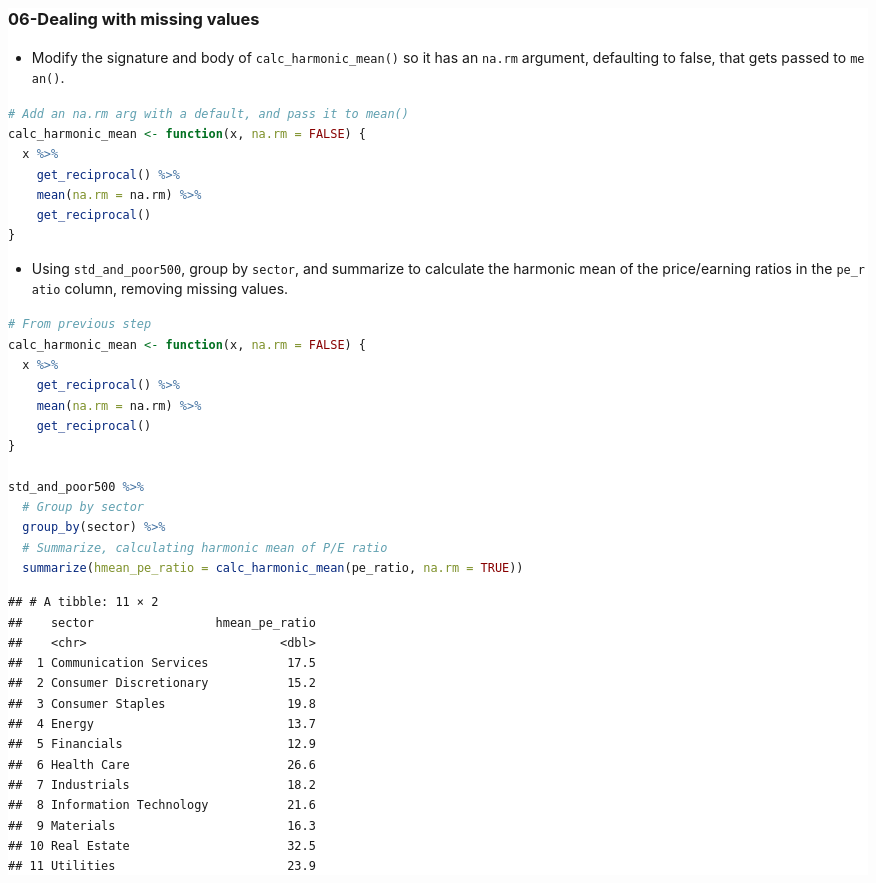 ### 06-**Dealing with missing values**

-   Modify the signature and body of `calc_harmonic_mean()` so it has an
    `na.rm` argument, defaulting to false, that gets passed to `mean()`.

``` r
# Add an na.rm arg with a default, and pass it to mean()
calc_harmonic_mean <- function(x, na.rm = FALSE) {
  x %>%
    get_reciprocal() %>%
    mean(na.rm = na.rm) %>%
    get_reciprocal()
}
```

-   Using `std_and_poor500`, group by `sector`, and summarize to
    calculate the harmonic mean of the price/earning ratios in the
    `pe_ratio` column, removing missing values.

``` r
# From previous step
calc_harmonic_mean <- function(x, na.rm = FALSE) {
  x %>%
    get_reciprocal() %>%
    mean(na.rm = na.rm) %>%
    get_reciprocal()
}

std_and_poor500 %>% 
  # Group by sector
  group_by(sector) %>% 
  # Summarize, calculating harmonic mean of P/E ratio
  summarize(hmean_pe_ratio = calc_harmonic_mean(pe_ratio, na.rm = TRUE))
```

    ## # A tibble: 11 × 2
    ##    sector                 hmean_pe_ratio
    ##    <chr>                           <dbl>
    ##  1 Communication Services           17.5
    ##  2 Consumer Discretionary           15.2
    ##  3 Consumer Staples                 19.8
    ##  4 Energy                           13.7
    ##  5 Financials                       12.9
    ##  6 Health Care                      26.6
    ##  7 Industrials                      18.2
    ##  8 Information Technology           21.6
    ##  9 Materials                        16.3
    ## 10 Real Estate                      32.5
    ## 11 Utilities                        23.9
